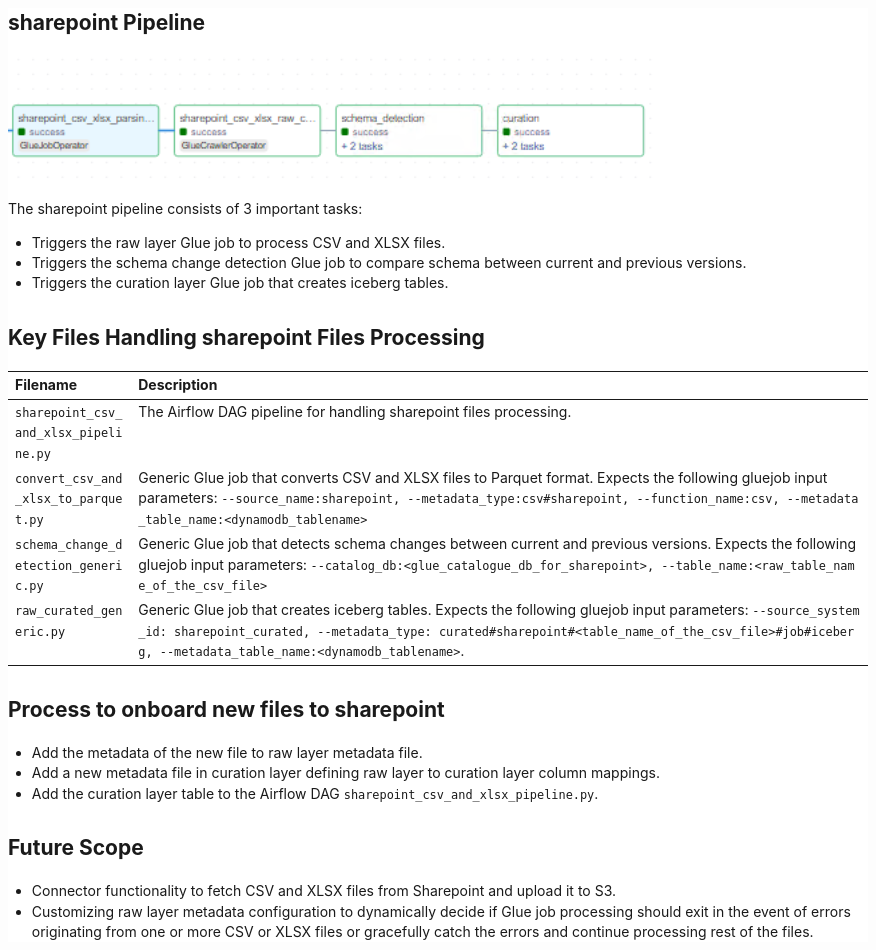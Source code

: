 ## sharepoint Pipeline

![sharepoint Pipeline](../images/sharepoint.png)


The sharepoint pipeline consists of 3 important tasks:

- Triggers the raw layer Glue job to process CSV and XLSX files.
- Triggers the schema change detection Glue job to compare schema between current and previous versions.
- Triggers the curation layer Glue job that creates iceberg tables.


## Key Files Handling sharepoint Files Processing

| **Filename**                          | **Description**                                                                                                                                                                                                                      |
|:--------------------------------------|:------------------------------------------------------------------------------------------------------------------------------------------------------------------------------------------------------------------------------------|
| `sharepoint_csv_and_xlsx_pipeline.py`            | The Airflow DAG pipeline for handling sharepoint files processing.                                                                                                                                                                   |
| `convert_csv_and_xlsx_to_parquet.py`   | Generic Glue job that converts CSV and XLSX files to Parquet format. Expects the following gluejob input parameters: `--source_name:sharepoint, --metadata_type:csv#sharepoint, --function_name:csv, --metadata_table_name:<dynamodb_tablename>` |
| `schema_change_detection_generic.py`   | Generic Glue job that detects schema changes between current and previous versions. Expects the following gluejob input parameters: `--catalog_db:<glue_catalogue_db_for_sharepoint>, --table_name:<raw_table_name_of_the_csv_file>`        |
| `raw_curated_generic.py`               | Generic Glue job that creates iceberg tables. Expects the following gluejob input parameters: `--source_system_id: sharepoint_curated, --metadata_type: curated#sharepoint#<table_name_of_the_csv_file>#job#iceberg, --metadata_table_name:<dynamodb_tablename>`. |


## Process to onboard new files to sharepoint

- Add the metadata of the new file to raw layer metadata file.
- Add a new metadata file in curation layer defining raw layer to curation layer column mappings.
- Add the curation layer table to the Airflow DAG `sharepoint_csv_and_xlsx_pipeline.py`.

## Future Scope

- Connector functionality to fetch CSV and XLSX files from Sharepoint and upload it to S3.
- Customizing raw layer metadata configuration to dynamically decide if Glue job processing should exit in the event of errors originating from one or more CSV or XLSX files or gracefully catch the errors and continue processing rest of the files.
